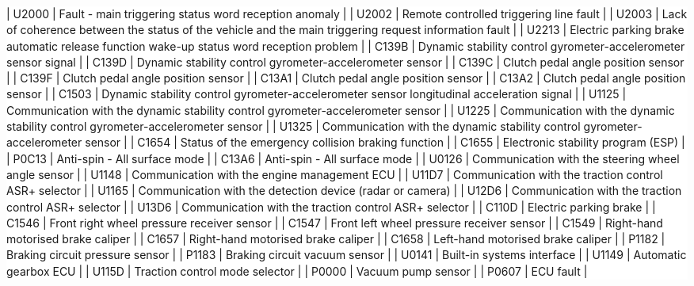 | U2000 | Fault - main triggering status word reception anomaly |
| U2002 | Remote controlled triggering line fault |
| U2003 | Lack of coherence between the status of the vehicle and the main triggering request information fault |
| U2213 | Electric parking brake automatic release function wake-up status word reception problem |
| C139B | Dynamic stability control gyrometer-accelerometer sensor signal |
| C139D | Dynamic stability control gyrometer-accelerometer sensor |
| C139C | Clutch pedal angle position sensor |
| C139F | Clutch pedal angle position sensor |
| C13A1 | Clutch pedal angle position sensor |
| C13A2 | Clutch pedal angle position sensor |
| C1503 | Dynamic stability control gyrometer-accelerometer sensor longitudinal acceleration signal |
| U1125 | Communication with the dynamic stability control gyrometer-accelerometer sensor |
| U1225 | Communication with the dynamic stability control gyrometer-accelerometer sensor |
| U1325 | Communication with the dynamic stability control gyrometer-accelerometer sensor |
| C1654 | Status of the emergency collision braking function |
| C1655 | Electronic stability program (ESP) |
| P0C13 | Anti-spin - All surface mode |
| C13A6 | Anti-spin - All surface mode |
| U0126 | Communication with the steering wheel angle sensor |
| U1148 | Communication with the engine management ECU |
| U11D7 | Communication with the traction control ASR+ selector |
| U1165 | Communication with the detection device (radar or camera) |
| U12D6 | Communication with the traction control ASR+ selector |
| U13D6 | Communication with the traction control ASR+ selector |
| C110D | Electric parking brake |
| C1546 | Front right wheel pressure receiver sensor |
| C1547 | Front left wheel pressure receiver sensor |
| C1549 | Right-hand motorised brake caliper |
| C1657 | Right-hand motorised brake caliper |
| C1658 | Left-hand motorised brake caliper |
| P1182 | Braking circuit pressure sensor |
| P1183 | Braking circuit vacuum sensor |
| U0141 | Built-in systems interface |
| U1149 | Automatic gearbox ECU |
| U115D | Traction control mode selector |
| P0000 | Vacuum pump sensor |
| P0607 | ECU fault |